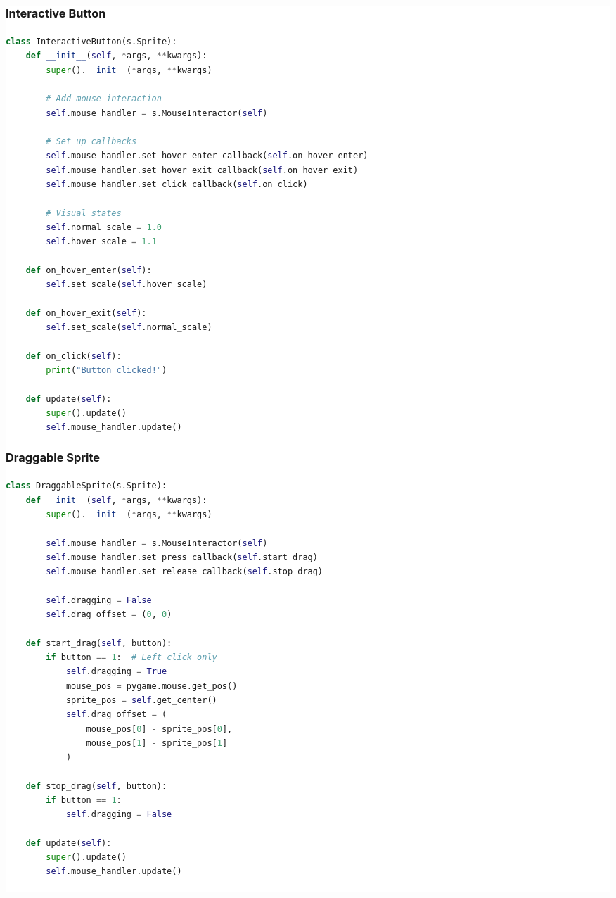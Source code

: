 ### Interactive Button
```python
class InteractiveButton(s.Sprite):
    def __init__(self, *args, **kwargs):
        super().__init__(*args, **kwargs)
        
        # Add mouse interaction
        self.mouse_handler = s.MouseInteractor(self)
        
        # Set up callbacks
        self.mouse_handler.set_hover_enter_callback(self.on_hover_enter)
        self.mouse_handler.set_hover_exit_callback(self.on_hover_exit)
        self.mouse_handler.set_click_callback(self.on_click)
        
        # Visual states
        self.normal_scale = 1.0
        self.hover_scale = 1.1
        
    def on_hover_enter(self):
        self.set_scale(self.hover_scale)
        
    def on_hover_exit(self):
        self.set_scale(self.normal_scale)
        
    def on_click(self):
        print("Button clicked!")
        
    def update(self):
        super().update()
        self.mouse_handler.update()
```

### Draggable Sprite
```python
class DraggableSprite(s.Sprite):
    def __init__(self, *args, **kwargs):
        super().__init__(*args, **kwargs)
        
        self.mouse_handler = s.MouseInteractor(self)
        self.mouse_handler.set_press_callback(self.start_drag)
        self.mouse_handler.set_release_callback(self.stop_drag)
        
        self.dragging = False
        self.drag_offset = (0, 0)
        
    def start_drag(self, button):
        if button == 1:  # Left click only
            self.dragging = True
            mouse_pos = pygame.mouse.get_pos()
            sprite_pos = self.get_center()
            self.drag_offset = (
                mouse_pos[0] - sprite_pos[0],
                mouse_pos[1] - sprite_pos[1]
            )
            
    def stop_drag(self, button):
        if button == 1:
            self.dragging = False
            
    def update(self):
        super().update()
        self.mouse_handler.update()
        
```